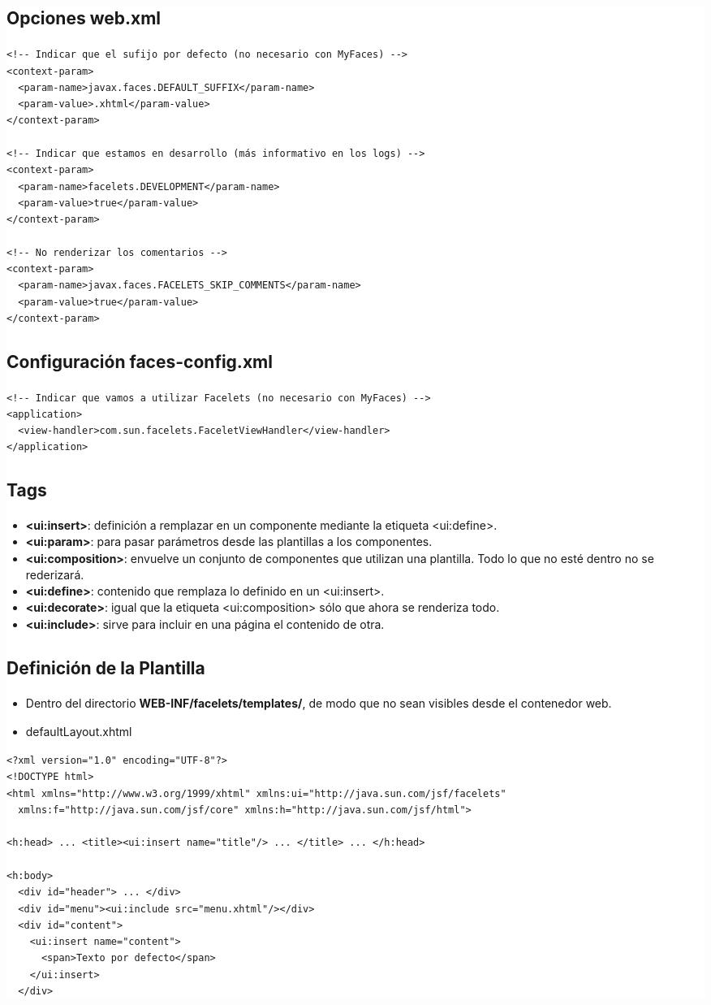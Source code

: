 ## Opciones web.xml

~~~{.xml}
<!-- Indicar que el sufijo por defecto (no necesario con MyFaces) -->
<context-param>
  <param-name>javax.faces.DEFAULT_SUFFIX</param-name>
  <param-value>.xhtml</param-value>
</context-param>

<!-- Indicar que estamos en desarrollo (más informativo en los logs) -->
<context-param>
  <param-name>facelets.DEVELOPMENT</param-name>
  <param-value>true</param-value>
</context-param>

<!-- No renderizar los comentarios -->
<context-param>
  <param-name>javax.faces.FACELETS_SKIP_COMMENTS</param-name>
  <param-value>true</param-value>
</context-param>
~~~

## Configuración faces-config.xml

~~~{.xml}
<!-- Indicar que vamos a utilizar Facelets (no necesario con MyFaces) -->
<application>
  <view-handler>com.sun.facelets.FaceletViewHandler</view-handler>
</application>
~~~

## Tags

- **\<ui:insert>**: definición a remplazar en un componente mediante la etiqueta \<ui:define>.
- **\<ui:param>**: para pasar parámetros desde las plantillas a los componentes.
- **\<ui:composition>**: envuelve un conjunto de componentes que utilizan una plantilla. Todo lo que no esté dentro no se rederizará.
- **\<ui:define>**: contenido que remplaza lo definido en un \<ui:insert>.
- **\<ui:decorate>**: igual que la etiqueta \<ui:composition> sólo que ahora se renderiza todo.
- **\<ui:include>**: sirve para incluir en una página el contenido de otra.

## Definición de la Plantilla

- Dentro del directorio **WEB-INF/facelets/templates/**, de modo que
  no sean visibles desde el contenedor web.

- defaultLayout.xhtml

~~~{.xml}
<?xml version="1.0" encoding="UTF-8"?>
<!DOCTYPE html>
<html xmlns="http://www.w3.org/1999/xhtml" xmlns:ui="http://java.sun.com/jsf/facelets"
  xmlns:f="http://java.sun.com/jsf/core" xmlns:h="http://java.sun.com/jsf/html">

<h:head> ... <title><ui:insert name="title"/> ... </title> ... </h:head>

<h:body>
  <div id="header"> ... </div>
  <div id="menu"><ui:include src="menu.xhtml"/></div>
  <div id="content">
    <ui:insert name="content">
      <span>Texto por defecto</span>
    </ui:insert>
  </div>
~~~